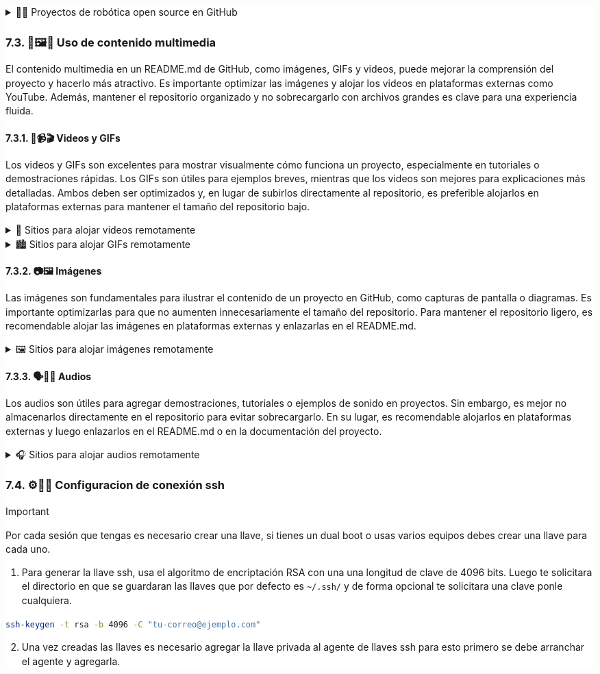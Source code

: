 <details><summary>🤖🦾 Proyectos de robótica open source en GitHub</summary></details>

### 7.3. 🎥🖼️🎤 Uso de contenido multimedia

El contenido multimedia en un README.md de GitHub, como imágenes, GIFs y videos, puede mejorar la comprensión del proyecto y hacerlo más atractivo. Es importante optimizar las imágenes y alojar los videos en plataformas externas como YouTube. Además, mantener el repositorio organizado y no sobrecargarlo con archivos grandes es clave para una experiencia fluida.

#### 7.3.1. 🎥📹🎬 Videos y GIFs

Los videos y GIFs son excelentes para mostrar visualmente cómo funciona un proyecto, especialmente en tutoriales o demostraciones rápidas. Los GIFs son útiles para ejemplos breves, mientras que los videos son mejores para explicaciones más detalladas. Ambos deben ser optimizados y, en lugar de subirlos directamente al repositorio, es preferible alojarlos en plataformas externas para mantener el tamaño del repositorio bajo.

<details><summary>🎥 Sitios para alojar videos remotamente</summary></details>

<details><summary>🏙️ Sitios para alojar GIFs remotamente</summary></details>

#### 7.3.2. 📷🖼️ Imágenes

Las imágenes son fundamentales para ilustrar el contenido de un proyecto en GitHub, como capturas de pantalla o diagramas. Es importante optimizarlas para que no aumenten innecesariamente el tamaño del repositorio. Para mantener el repositorio ligero, es recomendable alojar las imágenes en plataformas externas y enlazarlas en el README.md.

<details><summary>🖼️ Sitios para alojar imágenes remotamente</summary></details>

#### 7.3.3. 🗣️💬🎤 Audios

Los audios son útiles para agregar demostraciones, tutoriales o ejemplos de sonido en proyectos. Sin embargo, es mejor no almacenarlos directamente en el repositorio para evitar sobrecargarlo. En su lugar, es recomendable alojarlos en plataformas externas y luego enlazarlos en el README.md o en la documentación del proyecto.

<details><summary>🎧 Sitios para alojar audios remotamente</summary></details>


### 7.4. ⚙️🔐🔌 Configuracion de conexión ssh

>[!IMPORTANT]
>Por cada sesión que tengas es necesario crear una llave, si tienes un dual boot o usas varios equipos debes crear una llave para cada uno.

1. Para generar la llave ssh, usa el algoritmo de encriptación RSA con una una longitud de clave de 4096 bits. Luego te solicitara el directorio en que se guardaran las llaves que por defecto es `~/.ssh/` y de forma opcional te solicitara una clave ponle cualquiera.

```sh
ssh-keygen -t rsa -b 4096 -C "tu-correo@ejemplo.com"
```

2. Una vez creadas las llaves es necesario agregar la llave privada al agente de llaves ssh para esto primero se debe arranchar el agente y agregarla.
